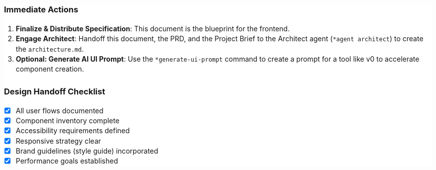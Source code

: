 ### Immediate Actions
1.  **Finalize & Distribute Specification**: This document is the blueprint for the frontend.
2.  **Engage Architect**: Handoff this document, the PRD, and the Project Brief to the Architect agent (`*agent architect`) to create the `architecture.md`.
3.  **Optional: Generate AI UI Prompt**: Use the `*generate-ui-prompt` command to create a prompt for a tool like v0 to accelerate component creation.

### Design Handoff Checklist
*   [x] All user flows documented
*   [x] Component inventory complete
*   [x] Accessibility requirements defined
*   [x] Responsive strategy clear
*   [x] Brand guidelines (style guide) incorporated
*   [x] Performance goals established